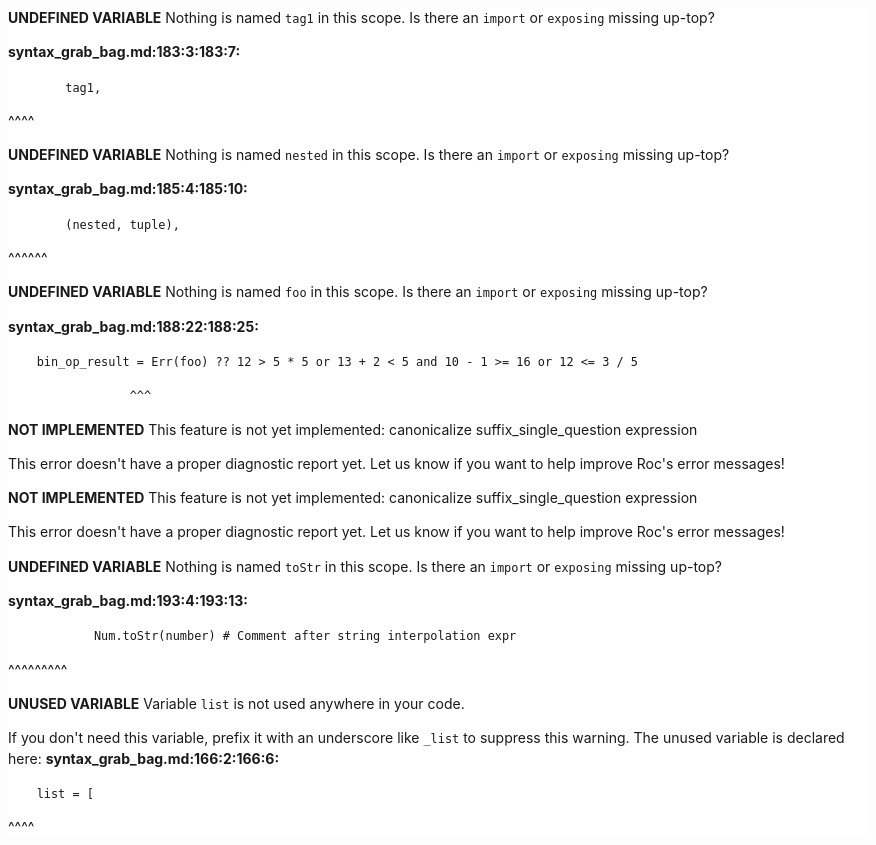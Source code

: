 
**UNDEFINED VARIABLE**
Nothing is named `tag1` in this scope.
Is there an `import` or `exposing` missing up-top?

**syntax_grab_bag.md:183:3:183:7:**
```roc
		tag1,
```
  ^^^^


**UNDEFINED VARIABLE**
Nothing is named `nested` in this scope.
Is there an `import` or `exposing` missing up-top?

**syntax_grab_bag.md:185:4:185:10:**
```roc
		(nested, tuple),
```
   ^^^^^^


**UNDEFINED VARIABLE**
Nothing is named `foo` in this scope.
Is there an `import` or `exposing` missing up-top?

**syntax_grab_bag.md:188:22:188:25:**
```roc
	bin_op_result = Err(foo) ?? 12 > 5 * 5 or 13 + 2 < 5 and 10 - 1 >= 16 or 12 <= 3 / 5
```
                     ^^^


**NOT IMPLEMENTED**
This feature is not yet implemented: canonicalize suffix_single_question expression

This error doesn't have a proper diagnostic report yet. Let us know if you want to help improve Roc's error messages!

**NOT IMPLEMENTED**
This feature is not yet implemented: canonicalize suffix_single_question expression

This error doesn't have a proper diagnostic report yet. Let us know if you want to help improve Roc's error messages!

**UNDEFINED VARIABLE**
Nothing is named `toStr` in this scope.
Is there an `import` or `exposing` missing up-top?

**syntax_grab_bag.md:193:4:193:13:**
```roc
			Num.toStr(number) # Comment after string interpolation expr
```
   ^^^^^^^^^


**UNUSED VARIABLE**
Variable `list` is not used anywhere in your code.

If you don't need this variable, prefix it with an underscore like `_list` to suppress this warning.
The unused variable is declared here:
**syntax_grab_bag.md:166:2:166:6:**
```roc
	list = [
```
 ^^^^
